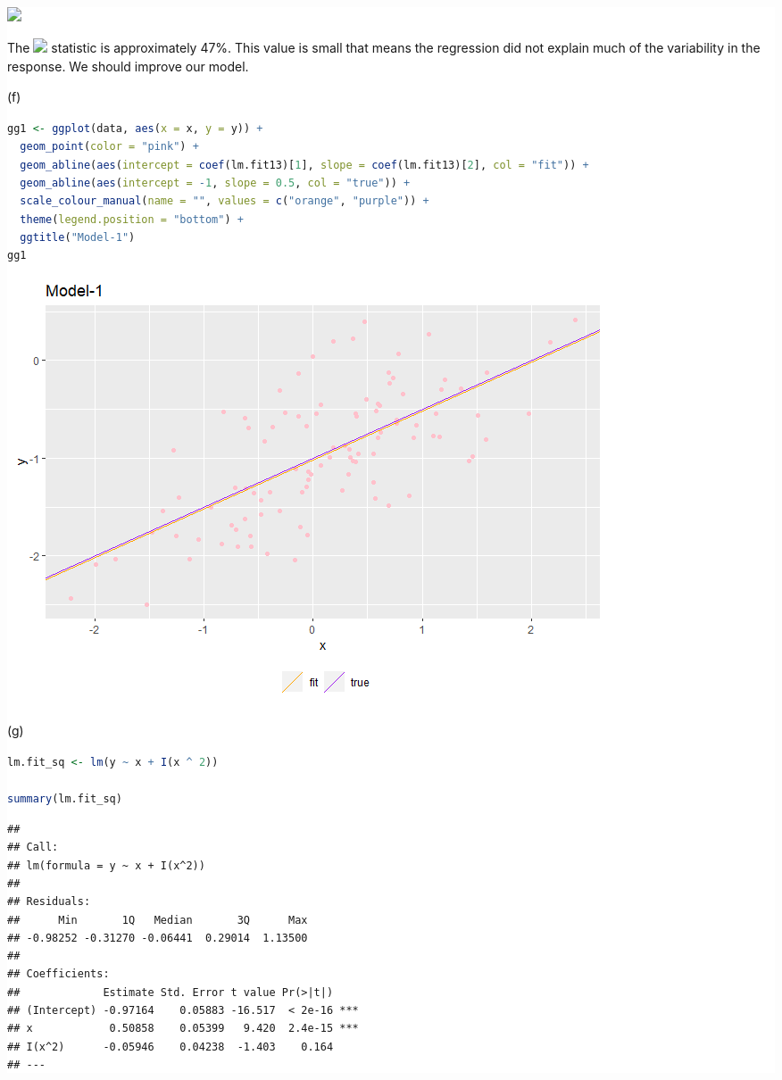 <img src="https://render.githubusercontent.com/render/math?math=\hat\beta_0 \approx -1, \hat\beta_1 \approx 0.5">

The <img src="https://render.githubusercontent.com/render/math?math=R^2"> statistic is approximately 47%. This value is small that means the regression did not explain much of the variability in the response. We should improve our model. 

(f)

```r
gg1 <- ggplot(data, aes(x = x, y = y)) +
  geom_point(color = "pink") +
  geom_abline(aes(intercept = coef(lm.fit13)[1], slope = coef(lm.fit13)[2], col = "fit")) +
  geom_abline(aes(intercept = -1, slope = 0.5, col = "true")) + 
  scale_colour_manual(name = "", values = c("orange", "purple")) +
  theme(legend.position = "bottom") +
  ggtitle("Model-1")
gg1
```

![](chapter-3-Linear-Regression_files/figure-html/13(f)-1.png)

(g)

```r
lm.fit_sq <- lm(y ~ x + I(x ^ 2))

summary(lm.fit_sq)
```

```
## 
## Call:
## lm(formula = y ~ x + I(x^2))
## 
## Residuals:
##      Min       1Q   Median       3Q      Max 
## -0.98252 -0.31270 -0.06441  0.29014  1.13500 
## 
## Coefficients:
##             Estimate Std. Error t value Pr(>|t|)    
## (Intercept) -0.97164    0.05883 -16.517  < 2e-16 ***
## x            0.50858    0.05399   9.420  2.4e-15 ***
## I(x^2)      -0.05946    0.04238  -1.403    0.164    
## ---
```